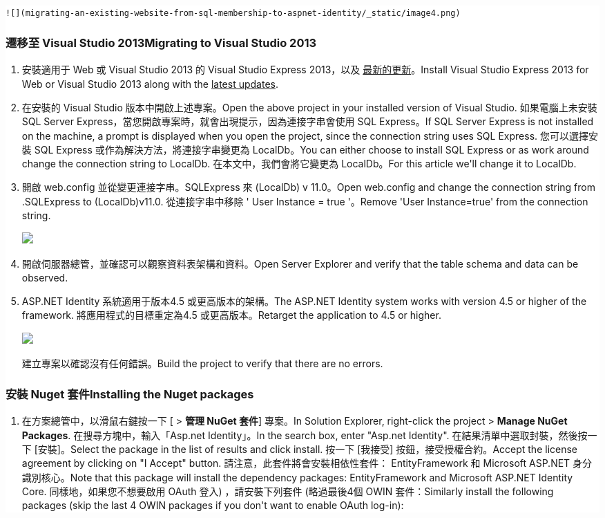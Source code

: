     ![](migrating-an-existing-website-from-sql-membership-to-aspnet-identity/_static/image4.png)

### <a name="migrating-to-visual-studio-2013"></a><span data-ttu-id="ead5f-127">遷移至 Visual Studio 2013</span><span class="sxs-lookup"><span data-stu-id="ead5f-127">Migrating to Visual Studio 2013</span></span>

1. <span data-ttu-id="ead5f-128">安裝適用于 Web 或 Visual Studio 2013 的 Visual Studio Express 2013，以及 [最新的更新](https://www.microsoft.com/download/details.aspx?id=44921)。</span><span class="sxs-lookup"><span data-stu-id="ead5f-128">Install Visual Studio Express 2013 for Web or Visual Studio 2013 along with the [latest updates](https://www.microsoft.com/download/details.aspx?id=44921).</span></span>
2. <span data-ttu-id="ead5f-129">在安裝的 Visual Studio 版本中開啟上述專案。</span><span class="sxs-lookup"><span data-stu-id="ead5f-129">Open the above project in your installed version of Visual Studio.</span></span> <span data-ttu-id="ead5f-130">如果電腦上未安裝 SQL Server Express，當您開啟專案時，就會出現提示，因為連接字串會使用 SQL Express。</span><span class="sxs-lookup"><span data-stu-id="ead5f-130">If SQL Server Express is not installed on the machine, a prompt is displayed when you open the project, since the connection string uses SQL Express.</span></span> <span data-ttu-id="ead5f-131">您可以選擇安裝 SQL Express 或作為解決方法，將連接字串變更為 LocalDb。</span><span class="sxs-lookup"><span data-stu-id="ead5f-131">You can either choose to install SQL Express or as work around change the connection string to LocalDb.</span></span> <span data-ttu-id="ead5f-132">在本文中，我們會將它變更為 LocalDb。</span><span class="sxs-lookup"><span data-stu-id="ead5f-132">For this article we'll change it to LocalDb.</span></span>
3. <span data-ttu-id="ead5f-133">開啟 web.config 並從變更連接字串。SQLExpress 來 (LocalDb) v 11.0。</span><span class="sxs-lookup"><span data-stu-id="ead5f-133">Open web.config and change the connection string from .SQLExpress to (LocalDb)v11.0.</span></span> <span data-ttu-id="ead5f-134">從連接字串中移除 ' User Instance = true '。</span><span class="sxs-lookup"><span data-stu-id="ead5f-134">Remove 'User Instance=true' from the connection string.</span></span>

    ![](migrating-an-existing-website-from-sql-membership-to-aspnet-identity/_static/image3.jpg)
4. <span data-ttu-id="ead5f-135">開啟伺服器總管，並確認可以觀察資料表架構和資料。</span><span class="sxs-lookup"><span data-stu-id="ead5f-135">Open Server Explorer and verify that the table schema and data can be observed.</span></span>
5. <span data-ttu-id="ead5f-136">ASP.NET Identity 系統適用于版本4.5 或更高版本的架構。</span><span class="sxs-lookup"><span data-stu-id="ead5f-136">The ASP.NET Identity system works with version 4.5 or higher of the framework.</span></span> <span data-ttu-id="ead5f-137">將應用程式的目標重定為4.5 或更高版本。</span><span class="sxs-lookup"><span data-stu-id="ead5f-137">Retarget the application to 4.5 or higher.</span></span>

    ![](migrating-an-existing-website-from-sql-membership-to-aspnet-identity/_static/image5.png)

    <span data-ttu-id="ead5f-138">建立專案以確認沒有任何錯誤。</span><span class="sxs-lookup"><span data-stu-id="ead5f-138">Build the project to verify that there are no errors.</span></span>

### <a name="installing-the-nuget-packages"></a><span data-ttu-id="ead5f-139">安裝 Nuget 套件</span><span class="sxs-lookup"><span data-stu-id="ead5f-139">Installing the Nuget packages</span></span>

1. <span data-ttu-id="ead5f-140">在方案總管中，以滑鼠右鍵按一下 [ &gt; **管理 NuGet 套件**] 專案。</span><span class="sxs-lookup"><span data-stu-id="ead5f-140">In Solution Explorer, right-click the project &gt; **Manage NuGet Packages**.</span></span> <span data-ttu-id="ead5f-141">在搜尋方塊中，輸入「Asp.net Identity」。</span><span class="sxs-lookup"><span data-stu-id="ead5f-141">In the search box, enter "Asp.net Identity".</span></span> <span data-ttu-id="ead5f-142">在結果清單中選取封裝，然後按一下 [安裝]。</span><span class="sxs-lookup"><span data-stu-id="ead5f-142">Select the package in the list of results and click install.</span></span> <span data-ttu-id="ead5f-143">按一下 [我接受] 按鈕，接受授權合約。</span><span class="sxs-lookup"><span data-stu-id="ead5f-143">Accept the license agreement by clicking on "I Accept" button.</span></span> <span data-ttu-id="ead5f-144">請注意，此套件將會安裝相依性套件： EntityFramework 和 Microsoft ASP.NET 身分識別核心。</span><span class="sxs-lookup"><span data-stu-id="ead5f-144">Note that this package will install the dependency packages: EntityFramework and Microsoft ASP.NET Identity Core.</span></span> <span data-ttu-id="ead5f-145">同樣地，如果您不想要啟用 OAuth 登入) ，請安裝下列套件 (略過最後4個 OWIN 套件：</span><span class="sxs-lookup"><span data-stu-id="ead5f-145">Similarly install the following packages (skip the last 4 OWIN packages if you don't want to enable OAuth log-in):</span></span>

